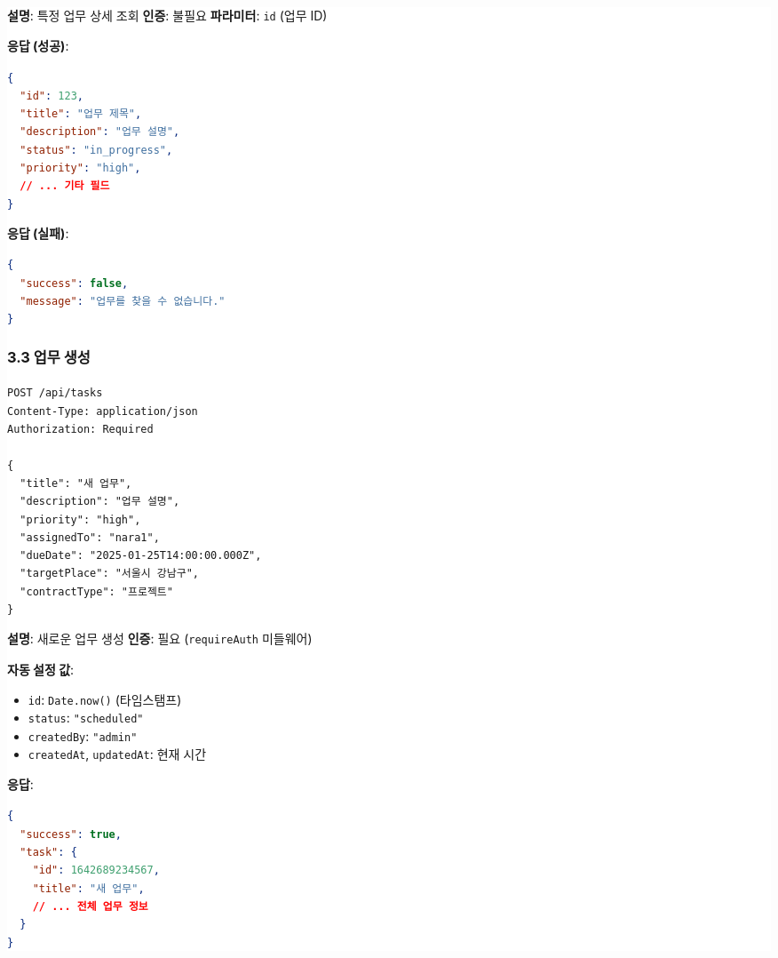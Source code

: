 **설명**: 특정 업무 상세 조회
**인증**: 불필요
**파라미터**: `id` (업무 ID)

**응답 (성공)**:
```json
{
  "id": 123,
  "title": "업무 제목",
  "description": "업무 설명",
  "status": "in_progress",
  "priority": "high",
  // ... 기타 필드
}
```

**응답 (실패)**:
```json
{
  "success": false,
  "message": "업무를 찾을 수 없습니다."
}
```

### 3.3 업무 생성
```http
POST /api/tasks
Content-Type: application/json
Authorization: Required

{
  "title": "새 업무",
  "description": "업무 설명",
  "priority": "high",
  "assignedTo": "nara1",
  "dueDate": "2025-01-25T14:00:00.000Z",
  "targetPlace": "서울시 강남구",
  "contractType": "프로젝트"
}
```

**설명**: 새로운 업무 생성
**인증**: 필요 (`requireAuth` 미들웨어)

**자동 설정 값**:
- `id`: `Date.now()` (타임스탬프)
- `status`: `"scheduled"`
- `createdBy`: `"admin"`
- `createdAt`, `updatedAt`: 현재 시간

**응답**:
```json
{
  "success": true,
  "task": {
    "id": 1642689234567,
    "title": "새 업무",
    // ... 전체 업무 정보
  }
}
```
